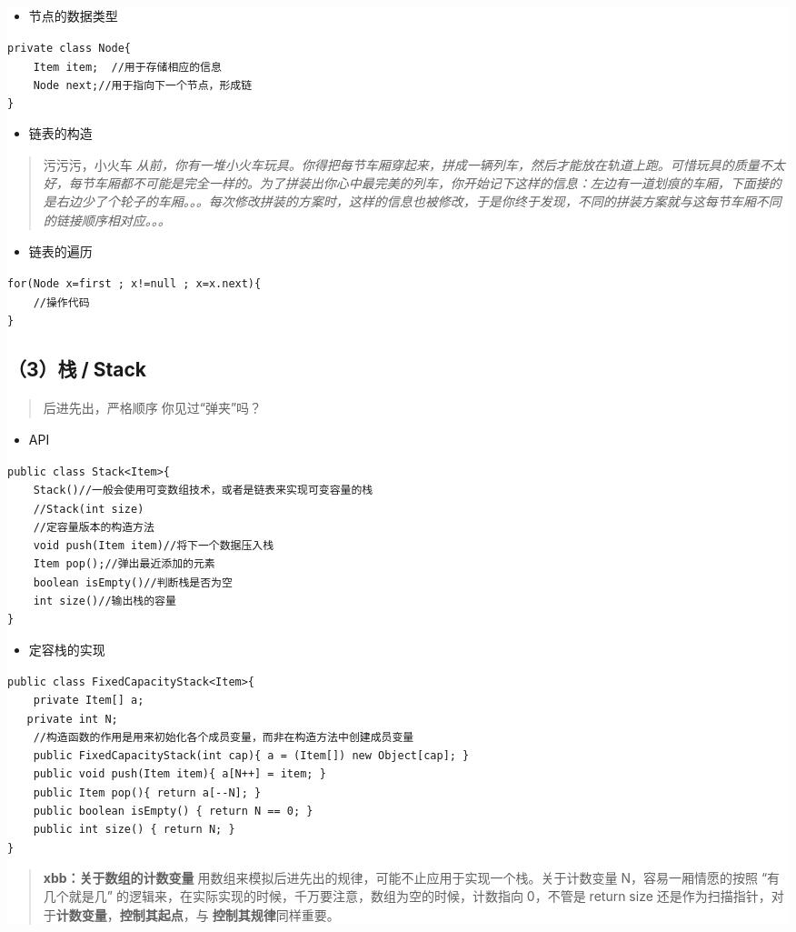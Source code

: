 + 节点的数据类型
```
private class Node{
    Item item;  //用于存储相应的信息
    Node next;//用于指向下一个节点，形成链
}

```

+ 链表的构造
>污污污，小火车
*从前，你有一堆小火车玩具。你得把每节车厢穿起来，拼成一辆列车，然后才能放在轨道上跑。可惜玩具的质量不太好，每节车厢都不可能是完全一样的。为了拼装出你心中最完美的列车，你开始记下这样的信息：左边有一道划痕的车厢，下面接的是右边少了个轮子的车厢。。。每次修改拼装的方案时，这样的信息也被修改，于是你终于发现，不同的拼装方案就与这每节车厢不同的链接顺序相对应。。。*

+ 链表的遍历
```
for(Node x=first ; x!=null ; x=x.next){
    //操作代码
}
```
## （3）栈 / Stack
> 后进先出，严格顺序
你见过“弹夹”吗？

+ API
```
public class Stack<Item>{
    Stack()//一般会使用可变数组技术，或者是链表来实现可变容量的栈
    //Stack(int size)
    //定容量版本的构造方法
    void push(Item item)//将下一个数据压入栈
    Item pop();//弹出最近添加的元素
    boolean isEmpty()//判断栈是否为空
    int size()//输出栈的容量
}
```


+ 定容栈的实现
```
public class FixedCapacityStack<Item>{
    private Item[] a;
   private int N;
    //构造函数的作用是用来初始化各个成员变量，而非在构造方法中创建成员变量
    public FixedCapacityStack(int cap){ a = (Item[]) new Object[cap]; }
    public void push(Item item){ a[N++] = item; }
    public Item pop(){ return a[--N]; }
    public boolean isEmpty() { return N == 0; }
    public int size() { return N; }
}

```
> **xbb：关于数组的计数变量**
用数组来模拟后进先出的规律，可能不止应用于实现一个栈。关于计数变量 N，容易一厢情愿的按照 “有几个就是几” 的逻辑来，在实际实现的时候，千万要注意，数组为空的时候，计数指向 0，不管是 return size 还是作为扫描指针，对于**计数变量**，**控制其起点**，与 **控制其规律**同样重要。
